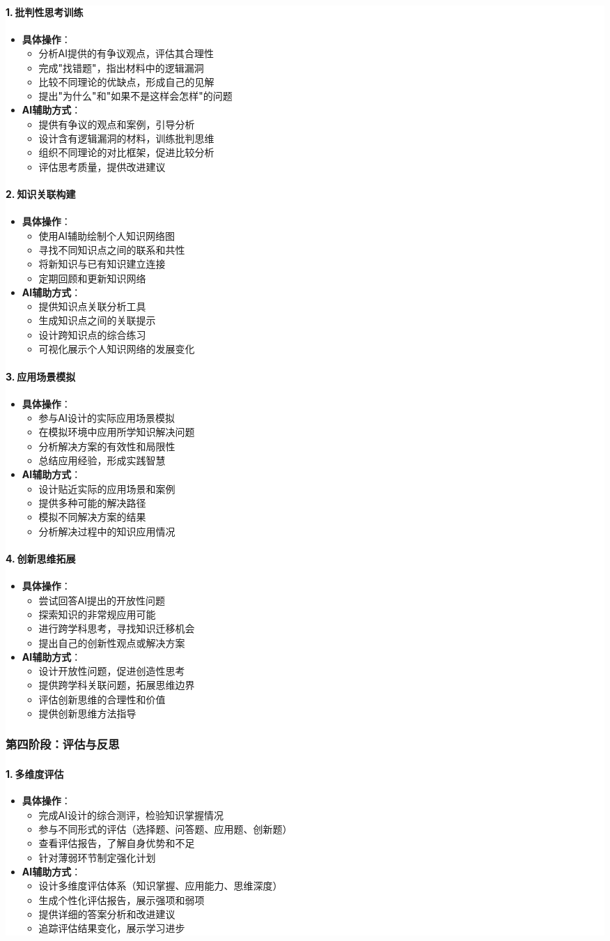 #### 1. **批判性思考训练**
- **具体操作**：
  - 分析AI提供的有争议观点，评估其合理性
  - 完成"找错题"，指出材料中的逻辑漏洞
  - 比较不同理论的优缺点，形成自己的见解
  - 提出"为什么"和"如果不是这样会怎样"的问题
- **AI辅助方式**：
  - 提供有争议的观点和案例，引导分析
  - 设计含有逻辑漏洞的材料，训练批判思维
  - 组织不同理论的对比框架，促进比较分析
  - 评估思考质量，提供改进建议

#### 2. **知识关联构建**
- **具体操作**：
  - 使用AI辅助绘制个人知识网络图
  - 寻找不同知识点之间的联系和共性
  - 将新知识与已有知识建立连接
  - 定期回顾和更新知识网络
- **AI辅助方式**：
  - 提供知识点关联分析工具
  - 生成知识点之间的关联提示
  - 设计跨知识点的综合练习
  - 可视化展示个人知识网络的发展变化

#### 3. **应用场景模拟**
- **具体操作**：
  - 参与AI设计的实际应用场景模拟
  - 在模拟环境中应用所学知识解决问题
  - 分析解决方案的有效性和局限性
  - 总结应用经验，形成实践智慧
- **AI辅助方式**：
  - 设计贴近实际的应用场景和案例
  - 提供多种可能的解决路径
  - 模拟不同解决方案的结果
  - 分析解决过程中的知识应用情况

#### 4. **创新思维拓展**
- **具体操作**：
  - 尝试回答AI提出的开放性问题
  - 探索知识的非常规应用可能
  - 进行跨学科思考，寻找知识迁移机会
  - 提出自己的创新性观点或解决方案
- **AI辅助方式**：
  - 设计开放性问题，促进创造性思考
  - 提供跨学科关联问题，拓展思维边界
  - 评估创新思维的合理性和价值
  - 提供创新思维方法指导

### 第四阶段：评估与反思

#### 1. **多维度评估**
- **具体操作**：
  - 完成AI设计的综合测评，检验知识掌握情况
  - 参与不同形式的评估（选择题、问答题、应用题、创新题）
  - 查看评估报告，了解自身优势和不足
  - 针对薄弱环节制定强化计划
- **AI辅助方式**：
  - 设计多维度评估体系（知识掌握、应用能力、思维深度）
  - 生成个性化评估报告，展示强项和弱项
  - 提供详细的答案分析和改进建议
  - 追踪评估结果变化，展示学习进步
